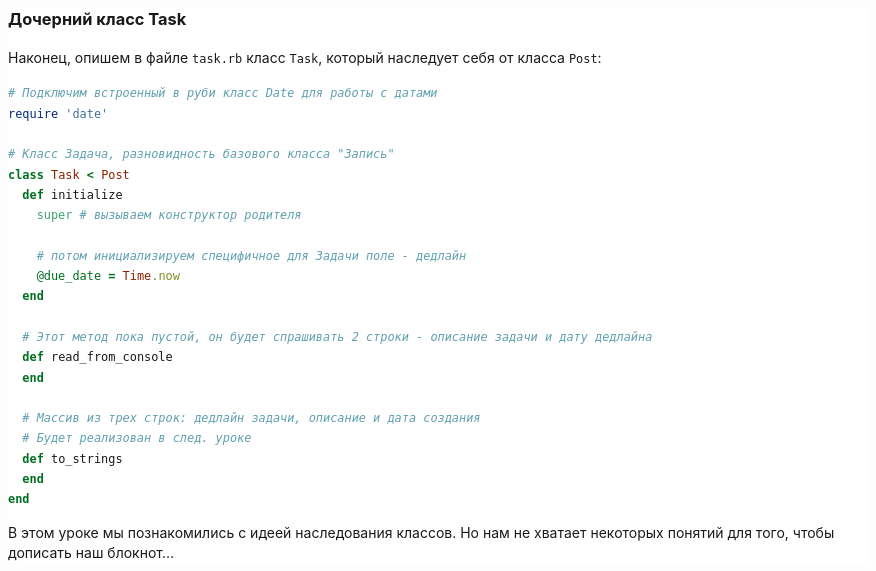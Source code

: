 ### Дочерний класс Task

Наконец, опишем в файле `task.rb` класс `Task`, который наследует себя от класса `Post`:


```ruby
# Подключим встроенный в руби класс Date для работы с датами
require 'date'

# Класс Задача, разновидность базового класса "Запись"
class Task < Post
  def initialize
    super # вызываем конструктор родителя

    # потом инициализируем специфичное для Задачи поле - дедлайн
    @due_date = Time.now
  end

  # Этот метод пока пустой, он будет спрашивать 2 строки - описание задачи и дату дедлайна
  def read_from_console
  end

  # Массив из трех строк: дедлайн задачи, описание и дата создания
  # Будет реализован в след. уроке
  def to_strings
  end
end
```

В этом уроке мы познакомились с идеей наследования классов. 
Но нам не хватает некоторых понятий для того, чтобы дописать наш блокнот...

